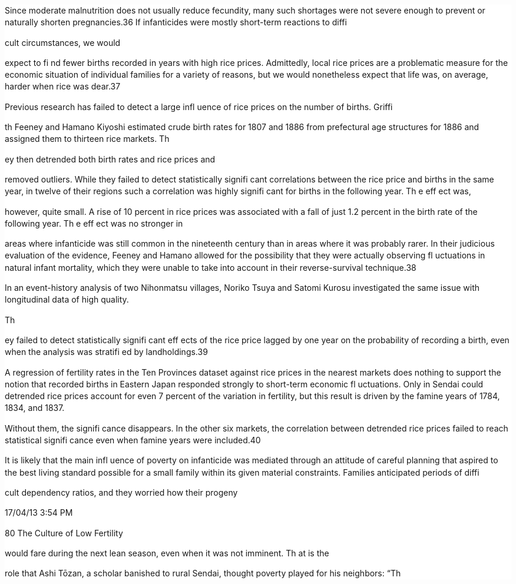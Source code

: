 Since moderate malnutrition does not usually reduce fecundity, many such shortages were not severe enough to prevent or naturally shorten pregnancies.36 If infanticides were mostly short-term reactions to diffi

cult circumstances, we would 

expect to fi nd fewer births recorded in years with high rice prices. Admittedly, local rice prices are a problematic measure for the economic situation of individual families for a variety of reasons, but we would nonetheless expect that life was, on average, harder when rice was dear.37

Previous research has failed to detect a large infl uence of rice prices on the number of births. Griffi

th Feeney and Hamano Kiyoshi estimated crude birth rates for 1807 and 1886 from prefectural age structures for 1886 and assigned them to thirteen rice markets. Th

ey then detrended both birth rates and rice prices and 

removed outliers. While they failed to detect statistically signifi cant correlations between the rice price and births in the same year, in twelve of their regions such a correlation was highly signifi cant for births in the following year. Th e eff ect was, 

however, quite small. A rise of 10 percent in rice prices was associated with a fall of just 1.2 percent in the birth rate of the following year. Th e eff ect was no stronger in 

areas where infanticide was still common in the nineteenth century than in areas where it was probably rarer. In their judicious evaluation of the evidence, Feeney and Hamano allowed for the possibility that they were actually observing fl uctuations in natural infant mortality, which they were unable to take into account in their reverse-survival technique.38

In an event-history analysis of two Nihonmatsu villages, Noriko Tsuya and Satomi Kurosu investigated the same issue with longitudinal data of high quality. 

Th

ey failed to detect statistically signifi cant eff ects of the rice price lagged by one year on the probability of recording a birth, even when the analysis was stratifi ed by landholdings.39

A regression of fertility rates in the Ten Provinces dataset against rice prices in the nearest markets does nothing to support the notion that recorded births in Eastern Japan responded strongly to short-term economic fl uctuations. Only in Sendai could detrended rice prices account for even 7 percent of the variation in fertility, but this result is driven by the famine years of 1784, 1834, and 1837. 

Without them, the signifi cance disappears. In the other six markets, the correlation between detrended rice prices failed to reach statistical signifi cance even when famine years were included.40

It is likely that the main infl uence of poverty on infanticide was mediated through an attitude of careful planning that aspired to the best living standard possible for a small family within its given material constraints. Families anticipated periods of diffi

cult dependency ratios, and they worried how their progeny  

17/04/13 3:54 PM

80 The Culture of Low Fertility

would fare during the next lean season, even when it was not imminent. Th at is the 

role that Ashi Tōzan, a scholar banished to rural Sendai, thought poverty played for his neighbors: “Th
